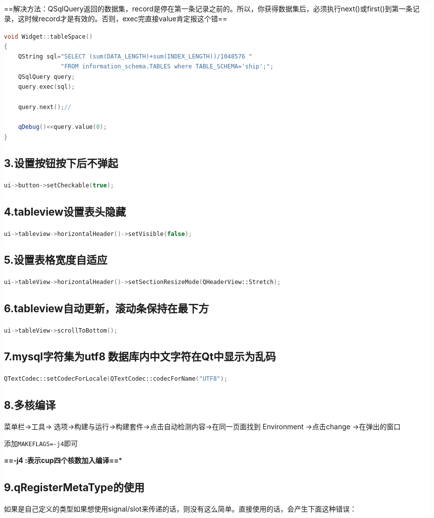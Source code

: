 ==解决方法：QSqlQuery返回的数据集，record是停在第一条记录之前的。所以，你获得数据集后，必须执行next()或first()到第一条记录，这时候record才是有效的。否则，exec完直接value肯定报这个错==

```c++
void Widget::tableSpace()
{
    QString sql="SELECT (sum(DATA_LENGTH)+sum(INDEX_LENGTH))/1048576 "
                "FROM information_schema.TABLES where TABLE_SCHEMA='ship';";
    QSqlQuery query;
    query.exec(sql);
    
    query.next();//
    
    qDebug()<<query.value(0);
}
```

## 3.设置按钮按下后不弹起
```c++
ui->button->setCheckable(true);
```

## 4.tableview设置表头隐藏
```c++
ui->tableview->horizontalHeader()->setVisible(false);
```

## 5.设置表格宽度自适应
```c++
ui->tableView->horizontalHeader()->setSectionResizeMode(QHeaderView::Stretch);
```

## 6.tableview自动更新，滚动条保持在最下方
```c++
ui->tableView->scrollToBottom();
```

## 7.mysql字符集为utf8 数据库内中文字符在Qt中显示为乱码
```c++
QTextCodec::setCodecForLocale(QTextCodec::codecForName("UTF8");
```

## 8.多核编译
菜单栏->工具-> 选项->构建与运行->构建套件->点击自动检测内容->在同一页面找到 Environment ->点击change ->在弹出的窗口

添加`MAKEFLAGS=-j4`即可

**==-j4 :表示cup四个核数加入编译==***

## 9.qRegisterMetaType的使用
如果是自己定义的类型如果想使用signal/slot来传递的话，则没有这么简单。直接使用的话，会产生下面这种错误：
